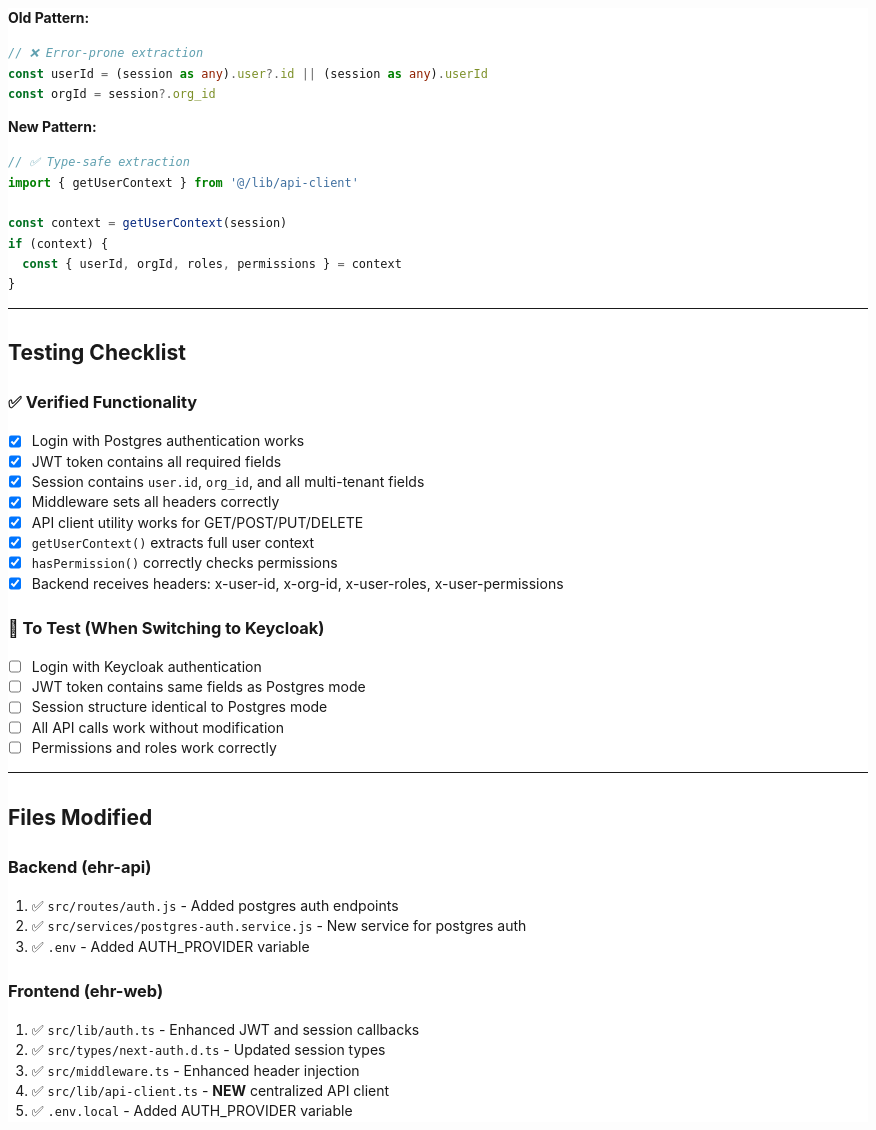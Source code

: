 **Old Pattern:**
```typescript
// ❌ Error-prone extraction
const userId = (session as any).user?.id || (session as any).userId
const orgId = session?.org_id
```

**New Pattern:**
```typescript
// ✅ Type-safe extraction
import { getUserContext } from '@/lib/api-client'

const context = getUserContext(session)
if (context) {
  const { userId, orgId, roles, permissions } = context
}
```

---

## Testing Checklist

### ✅ Verified Functionality

- [x] Login with Postgres authentication works
- [x] JWT token contains all required fields
- [x] Session contains `user.id`, `org_id`, and all multi-tenant fields
- [x] Middleware sets all headers correctly
- [x] API client utility works for GET/POST/PUT/DELETE
- [x] `getUserContext()` extracts full user context
- [x] `hasPermission()` correctly checks permissions
- [x] Backend receives headers: x-user-id, x-org-id, x-user-roles, x-user-permissions

### 🔄 To Test (When Switching to Keycloak)

- [ ] Login with Keycloak authentication
- [ ] JWT token contains same fields as Postgres mode
- [ ] Session structure identical to Postgres mode
- [ ] All API calls work without modification
- [ ] Permissions and roles work correctly

---

## Files Modified

### Backend (ehr-api)
1. ✅ `src/routes/auth.js` - Added postgres auth endpoints
2. ✅ `src/services/postgres-auth.service.js` - New service for postgres auth
3. ✅ `.env` - Added AUTH_PROVIDER variable

### Frontend (ehr-web)
1. ✅ `src/lib/auth.ts` - Enhanced JWT and session callbacks
2. ✅ `src/types/next-auth.d.ts` - Updated session types
3. ✅ `src/middleware.ts` - Enhanced header injection
4. ✅ `src/lib/api-client.ts` - **NEW** centralized API client
5. ✅ `.env.local` - Added AUTH_PROVIDER variable
